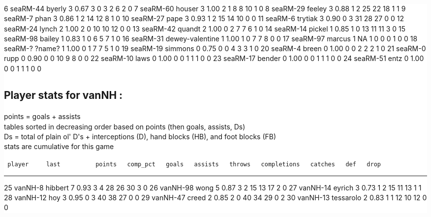 6    seaRM-44   byerly                  3       0.67       3         0        3             2         6     2      0
7    seaRM-60   houser                  3       1.00       2         1        8             8        10     1      0
8    seaRM-29   feeley                  3       0.88       1         2       25            22        18     1      1
9    seaRM-7    phan                    3       0.86       1         2       14            12         8     1      0
10   seaRM-27   pape                    3       0.93       1         2       15            14        10     0      0
11   seaRM-6    trytiak                 3       0.90       0         3       31            28        27     0      0
12   seaRM-24   lynch                   2       1.00       2         0       10            10        12     0      0
13   seaRM-42   quandt                  2       1.00       0         2        7             7         6     1      0
14   seaRM-14   pickel                  1       0.85       1         0       13            11        11     3      0
15   seaRM-98   bailey                  1       0.83       1         0        6             5         7     1      0
16   seaRM-31   dewey-valentine         1       1.00       1         0        7             7         8     0      0
17   seaRM-97   marcus                  1         NA       1         0        0             0         1     0      0
18   seaRM-?    ?name?                  1       1.00       0         1        7             7         5     1      0
19   seaRM-19   simmons                 0       0.75       0         0        4             3         3     1      0
20   seaRM-4    breen                   0       1.00       0         0        2             2         2     1      0
21   seaRM-0    rupp                    0       0.90       0         0       10             9         8     0      0
22   seaRM-10   laws                    0       1.00       0         0        1             1         1     0      0
23   seaRM-17   bender                  0       1.00       0         0        1             1         1     0      0
24   seaRM-51   entz                    0       1.00       0         0        1             1         1     0      0

## Player stats for vanNH <a id="home"></a>:

points = goals + assists  
tables sorted in decreasing order based on points (then goals, assists, Ds)  
Ds = total of plain ol' D's + interceptions (D), hand blocks (HB), and foot blocks (FB)  
stats are cumulative for this game




     player     last          points   comp_pct   goals   assists   throws   completions   catches   def   drop
---  ---------  -----------  -------  ---------  ------  --------  -------  ------------  --------  ----  -----
25   vanNH-8    hibbert            7       0.93       3         4       28            26        30     3      0
26   vanNH-98   wong               5       0.87       3         2       15            13        17     2      0
27   vanNH-14   eyrich             3       0.73       1         2       15            11        13     1      1
28   vanNH-12   hoy                3       0.95       0         3       40            38        27     0      0
29   vanNH-47   creed              2       0.85       2         0       40            34        29     0      2
30   vanNH-13   tessarolo          2       0.83       1         1       12            10        12     0      0